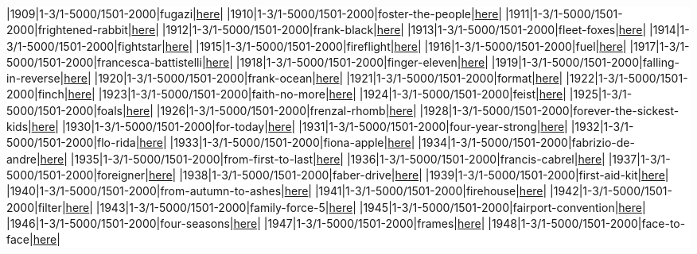 |1909|1-3/1-5000/1501-2000|fugazi|[here](https://cdn.jsdelivr.net/gh/guitarchord/aa1-3/1-5000/1501-2000/fugazi.webp)|
|1910|1-3/1-5000/1501-2000|foster-the-people|[here](https://cdn.jsdelivr.net/gh/guitarchord/aa1-3/1-5000/1501-2000/foster-the-people.webp)|
|1911|1-3/1-5000/1501-2000|frightened-rabbit|[here](https://cdn.jsdelivr.net/gh/guitarchord/aa1-3/1-5000/1501-2000/frightened-rabbit.webp)|
|1912|1-3/1-5000/1501-2000|frank-black|[here](https://cdn.jsdelivr.net/gh/guitarchord/aa1-3/1-5000/1501-2000/frank-black.webp)|
|1913|1-3/1-5000/1501-2000|fleet-foxes|[here](https://cdn.jsdelivr.net/gh/guitarchord/aa1-3/1-5000/1501-2000/fleet-foxes.webp)|
|1914|1-3/1-5000/1501-2000|fightstar|[here](https://cdn.jsdelivr.net/gh/guitarchord/aa1-3/1-5000/1501-2000/fightstar.webp)|
|1915|1-3/1-5000/1501-2000|fireflight|[here](https://cdn.jsdelivr.net/gh/guitarchord/aa1-3/1-5000/1501-2000/fireflight.webp)|
|1916|1-3/1-5000/1501-2000|fuel|[here](https://cdn.jsdelivr.net/gh/guitarchord/aa1-3/1-5000/1501-2000/fuel.webp)|
|1917|1-3/1-5000/1501-2000|francesca-battistelli|[here](https://cdn.jsdelivr.net/gh/guitarchord/aa1-3/1-5000/1501-2000/francesca-battistelli.webp)|
|1918|1-3/1-5000/1501-2000|finger-eleven|[here](https://cdn.jsdelivr.net/gh/guitarchord/aa1-3/1-5000/1501-2000/finger-eleven.webp)|
|1919|1-3/1-5000/1501-2000|falling-in-reverse|[here](https://cdn.jsdelivr.net/gh/guitarchord/aa1-3/1-5000/1501-2000/falling-in-reverse.webp)|
|1920|1-3/1-5000/1501-2000|frank-ocean|[here](https://cdn.jsdelivr.net/gh/guitarchord/aa1-3/1-5000/1501-2000/frank-ocean.webp)|
|1921|1-3/1-5000/1501-2000|format|[here](https://cdn.jsdelivr.net/gh/guitarchord/aa1-3/1-5000/1501-2000/format.webp)|
|1922|1-3/1-5000/1501-2000|finch|[here](https://cdn.jsdelivr.net/gh/guitarchord/aa1-3/1-5000/1501-2000/finch.webp)|
|1923|1-3/1-5000/1501-2000|faith-no-more|[here](https://cdn.jsdelivr.net/gh/guitarchord/aa1-3/1-5000/1501-2000/faith-no-more.webp)|
|1924|1-3/1-5000/1501-2000|feist|[here](https://cdn.jsdelivr.net/gh/guitarchord/aa1-3/1-5000/1501-2000/feist.webp)|
|1925|1-3/1-5000/1501-2000|foals|[here](https://cdn.jsdelivr.net/gh/guitarchord/aa1-3/1-5000/1501-2000/foals.webp)|
|1926|1-3/1-5000/1501-2000|frenzal-rhomb|[here](https://cdn.jsdelivr.net/gh/guitarchord/aa1-3/1-5000/1501-2000/frenzal-rhomb.webp)|
|1928|1-3/1-5000/1501-2000|forever-the-sickest-kids|[here](https://cdn.jsdelivr.net/gh/guitarchord/aa1-3/1-5000/1501-2000/forever-the-sickest-kids.webp)|
|1930|1-3/1-5000/1501-2000|for-today|[here](https://cdn.jsdelivr.net/gh/guitarchord/aa1-3/1-5000/1501-2000/for-today.webp)|
|1931|1-3/1-5000/1501-2000|four-year-strong|[here](https://cdn.jsdelivr.net/gh/guitarchord/aa1-3/1-5000/1501-2000/four-year-strong.webp)|
|1932|1-3/1-5000/1501-2000|flo-rida|[here](https://cdn.jsdelivr.net/gh/guitarchord/aa1-3/1-5000/1501-2000/flo-rida.webp)|
|1933|1-3/1-5000/1501-2000|fiona-apple|[here](https://cdn.jsdelivr.net/gh/guitarchord/aa1-3/1-5000/1501-2000/fiona-apple.webp)|
|1934|1-3/1-5000/1501-2000|fabrizio-de-andre|[here](https://cdn.jsdelivr.net/gh/guitarchord/aa1-3/1-5000/1501-2000/fabrizio-de-andre.webp)|
|1935|1-3/1-5000/1501-2000|from-first-to-last|[here](https://cdn.jsdelivr.net/gh/guitarchord/aa1-3/1-5000/1501-2000/from-first-to-last.webp)|
|1936|1-3/1-5000/1501-2000|francis-cabrel|[here](https://cdn.jsdelivr.net/gh/guitarchord/aa1-3/1-5000/1501-2000/francis-cabrel.webp)|
|1937|1-3/1-5000/1501-2000|foreigner|[here](https://cdn.jsdelivr.net/gh/guitarchord/aa1-3/1-5000/1501-2000/foreigner.webp)|
|1938|1-3/1-5000/1501-2000|faber-drive|[here](https://cdn.jsdelivr.net/gh/guitarchord/aa1-3/1-5000/1501-2000/faber-drive.webp)|
|1939|1-3/1-5000/1501-2000|first-aid-kit|[here](https://cdn.jsdelivr.net/gh/guitarchord/aa1-3/1-5000/1501-2000/first-aid-kit.webp)|
|1940|1-3/1-5000/1501-2000|from-autumn-to-ashes|[here](https://cdn.jsdelivr.net/gh/guitarchord/aa1-3/1-5000/1501-2000/from-autumn-to-ashes.webp)|
|1941|1-3/1-5000/1501-2000|firehouse|[here](https://cdn.jsdelivr.net/gh/guitarchord/aa1-3/1-5000/1501-2000/firehouse.webp)|
|1942|1-3/1-5000/1501-2000|filter|[here](https://cdn.jsdelivr.net/gh/guitarchord/aa1-3/1-5000/1501-2000/filter.webp)|
|1943|1-3/1-5000/1501-2000|family-force-5|[here](https://cdn.jsdelivr.net/gh/guitarchord/aa1-3/1-5000/1501-2000/family-force-5.webp)|
|1945|1-3/1-5000/1501-2000|fairport-convention|[here](https://cdn.jsdelivr.net/gh/guitarchord/aa1-3/1-5000/1501-2000/fairport-convention.webp)|
|1946|1-3/1-5000/1501-2000|four-seasons|[here](https://cdn.jsdelivr.net/gh/guitarchord/aa1-3/1-5000/1501-2000/four-seasons.webp)|
|1947|1-3/1-5000/1501-2000|frames|[here](https://cdn.jsdelivr.net/gh/guitarchord/aa1-3/1-5000/1501-2000/frames.webp)|
|1948|1-3/1-5000/1501-2000|face-to-face|[here](https://cdn.jsdelivr.net/gh/guitarchord/aa1-3/1-5000/1501-2000/face-to-face.webp)|